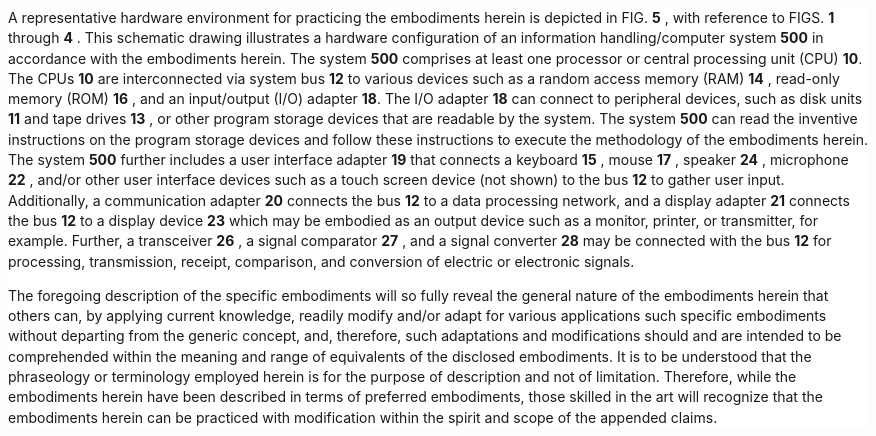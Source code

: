 A representative hardware environment for practicing the embodiments herein is depicted in FIG.  **5**  , with reference to FIGS.  **1**  through  **4**  . This schematic drawing illustrates a hardware configuration of an information handling/computer system  **500**  in accordance with the embodiments herein. The system  **500**  comprises at least one processor or central processing unit (CPU)  **10**. The CPUs  **10**  are interconnected via system bus  **12**  to various devices such as a random access memory (RAM)  **14** , read-only memory (ROM)  **16** , and an input/output (I/O) adapter  **18**. The I/O adapter  **18**  can connect to peripheral devices, such as disk units  **11**  and tape drives  **13** , or other program storage devices that are readable by the system. The system  **500**  can read the inventive instructions on the program storage devices and follow these instructions to execute the methodology of the embodiments herein. The system  **500**  further includes a user interface adapter  **19**  that connects a keyboard  **15** , mouse  **17** , speaker  **24** , microphone  **22** , and/or other user interface devices such as a touch screen device (not shown) to the bus  **12**  to gather user input. Additionally, a communication adapter  **20**  connects the bus  **12**  to a data processing network, and a display adapter  **21**  connects the bus  **12**  to a display device  **23**  which may be embodied as an output device such as a monitor, printer, or transmitter, for example. Further, a transceiver  **26** , a signal comparator  **27** , and a signal converter  **28**  may be connected with the bus  **12**  for processing, transmission, receipt, comparison, and conversion of electric or electronic signals.

The foregoing description of the specific embodiments will so fully reveal the general nature of the embodiments herein that others can, by applying current knowledge, readily modify and/or adapt for various applications such specific embodiments without departing from the generic concept, and, therefore, such adaptations and modifications should and are intended to be comprehended within the meaning and range of equivalents of the disclosed embodiments. It is to be understood that the phraseology or terminology employed herein is for the purpose of description and not of limitation. Therefore, while the embodiments herein have been described in terms of preferred embodiments, those skilled in the art will recognize that the embodiments herein can be practiced with modification within the spirit and scope of the appended claims.